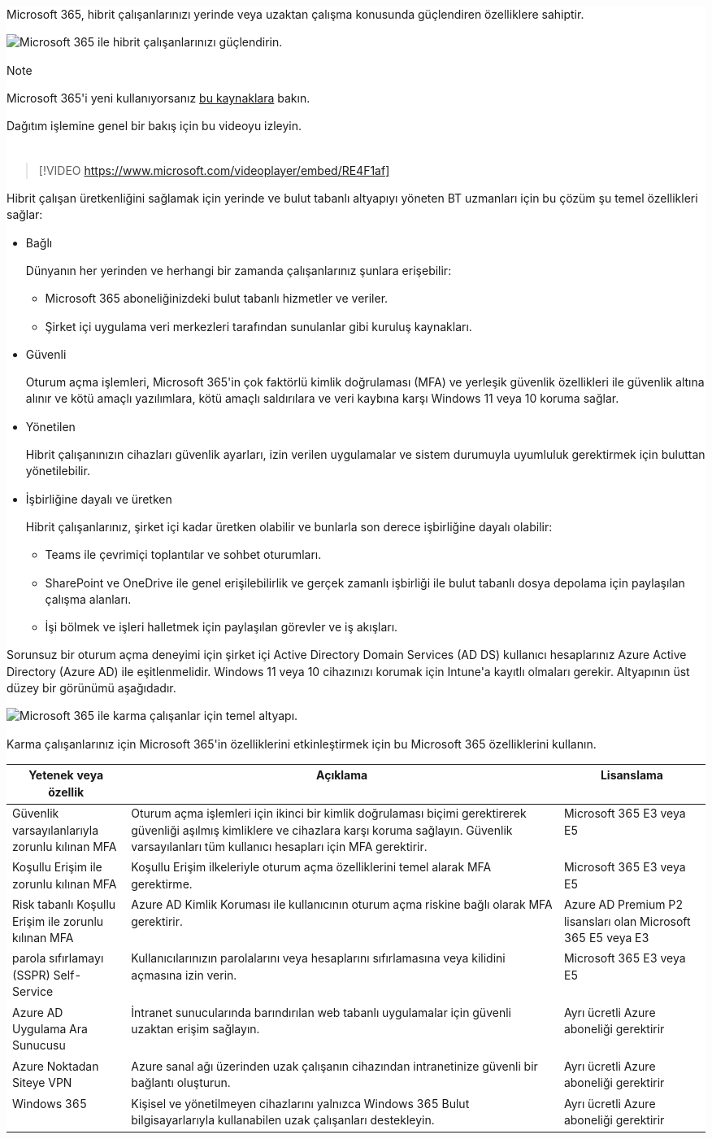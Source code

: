 Microsoft 365, hibrit çalışanlarınızı yerinde veya uzaktan çalışma konusunda güçlendiren özelliklere sahiptir.

![Microsoft 365 ile hibrit çalışanlarınızı güçlendirin.](../media/empower-people-to-work-remotely/2-m365-remoteworker-solution-businessoverview.png)

> [!NOTE]
> Microsoft 365'i yeni kullanıyorsanız [bu kaynaklara](https://www.microsoft.com/microsoft-365) bakın.

Dağıtım işlemine genel bir bakış için bu videoyu izleyin.
<br>
<br>
> [!VIDEO https://www.microsoft.com/videoplayer/embed/RE4F1af]

Hibrit çalışan üretkenliğini sağlamak için yerinde ve bulut tabanlı altyapıyı yöneten BT uzmanları için bu çözüm şu temel özellikleri sağlar:

- Bağlı

  Dünyanın her yerinden ve herhangi bir zamanda çalışanlarınız şunlara erişebilir:

  - Microsoft 365 aboneliğinizdeki bulut tabanlı hizmetler ve veriler.

  - Şirket içi uygulama veri merkezleri tarafından sunulanlar gibi kuruluş kaynakları.

- Güvenli

  Oturum açma işlemleri, Microsoft 365'in çok faktörlü kimlik doğrulaması (MFA) ve yerleşik güvenlik özellikleri ile güvenlik altına alınır ve kötü amaçlı yazılımlara, kötü amaçlı saldırılara ve veri kaybına karşı Windows 11 veya 10 koruma sağlar.

- Yönetilen

  Hibrit çalışanınızın cihazları güvenlik ayarları, izin verilen uygulamalar ve sistem durumuyla uyumluluk gerektirmek için buluttan yönetilebilir.

- İşbirliğine dayalı ve üretken

  Hibrit çalışanlarınız, şirket içi kadar üretken olabilir ve bunlarla son derece işbirliğine dayalı olabilir:

  - Teams ile çevrimiçi toplantılar ve sohbet oturumları.

  - SharePoint ve OneDrive ile genel erişilebilirlik ve gerçek zamanlı işbirliği ile bulut tabanlı dosya depolama için paylaşılan çalışma alanları.

  - İşi bölmek ve işleri halletmek için paylaşılan görevler ve iş akışları.

Sorunsuz bir oturum açma deneyimi için şirket içi Active Directory Domain Services (AD DS) kullanıcı hesaplarınız Azure Active Directory (Azure AD) ile eşitlenmelidir. Windows 11 veya 10 cihazınızı korumak için Intune'a kayıtlı olmaları gerekir. Altyapının üst düzey bir görünümü aşağıdadır.

![Microsoft 365 ile karma çalışanlar için temel altyapı.](../media/empower-people-to-work-remotely/remote-workers-basic-infrastructure.png)

Karma çalışanlarınız için Microsoft 365'in özelliklerini etkinleştirmek için bu Microsoft 365 özelliklerini kullanın.

|Yetenek veya özellik|Açıklama|Lisanslama|
|---|---|---|
|Güvenlik varsayılanlarıyla zorunlu kılınan MFA|Oturum açma işlemleri için ikinci bir kimlik doğrulaması biçimi gerektirerek güvenliği aşılmış kimliklere ve cihazlara karşı koruma sağlayın. Güvenlik varsayılanları tüm kullanıcı hesapları için MFA gerektirir.|Microsoft 365 E3 veya E5|
|Koşullu Erişim ile zorunlu kılınan MFA|Koşullu Erişim ilkeleriyle oturum açma özelliklerini temel alarak MFA gerektirme.|Microsoft 365 E3 veya E5|
|Risk tabanlı Koşullu Erişim ile zorunlu kılınan MFA|Azure AD Kimlik Koruması ile kullanıcının oturum açma riskine bağlı olarak MFA gerektirir.|Azure AD Premium P2 lisansları olan Microsoft 365 E5 veya E3|
|parola sıfırlamayı (SSPR) Self-Service|Kullanıcılarınızın parolalarını veya hesaplarını sıfırlamasına veya kilidini açmasına izin verin.|Microsoft 365 E3 veya E5|
|Azure AD Uygulama Ara Sunucusu|İntranet sunucularında barındırılan web tabanlı uygulamalar için güvenli uzaktan erişim sağlayın.|Ayrı ücretli Azure aboneliği gerektirir|
|Azure Noktadan Siteye VPN|Azure sanal ağı üzerinden uzak çalışanın cihazından intranetinize güvenli bir bağlantı oluşturun.|Ayrı ücretli Azure aboneliği gerektirir|
|Windows 365|Kişisel ve yönetilmeyen cihazlarını yalnızca Windows 365 Bulut bilgisayarlarıyla kullanabilen uzak çalışanları destekleyin.|Ayrı ücretli Azure aboneliği gerektirir|